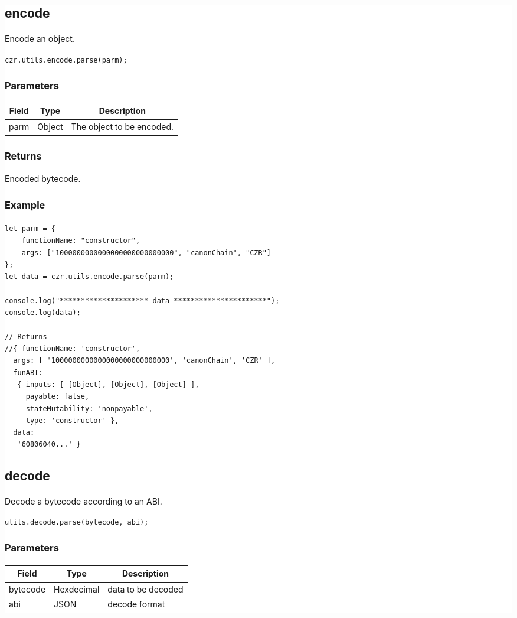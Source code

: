 ## encode

Encode an object.

```
czr.utils.encode.parse(parm);
```

### Parameters

| Field | Type   | Description   |
| ---- | ------ | -------------- |
| parm | Object | The object to be encoded. |

### Returns

Encoded bytecode.

### Example

```
let parm = {
    functionName: "constructor",
    args: ["1000000000000000000000000000", "canonChain", "CZR"]
};
let data = czr.utils.encode.parse(parm);

console.log("********************* data **********************");
console.log(data);

// Returns
//{ functionName: 'constructor',
  args: [ '1000000000000000000000000000', 'canonChain', 'CZR' ],
  funABI:
   { inputs: [ [Object], [Object], [Object] ],
     payable: false,
     stateMutability: 'nonpayable',
     type: 'constructor' },
  data:
   '60806040...' }
```

## decode

Decode a bytecode according to an ABI.

```
utils.decode.parse(bytecode, abi);
```

### Parameters

| Field    | Type         | Description           |
| -------- | ------------ | --------------------- |
| bytecode | Hexdecimal   | data to be decoded    |
| abi      | JSON         | decode format         |
